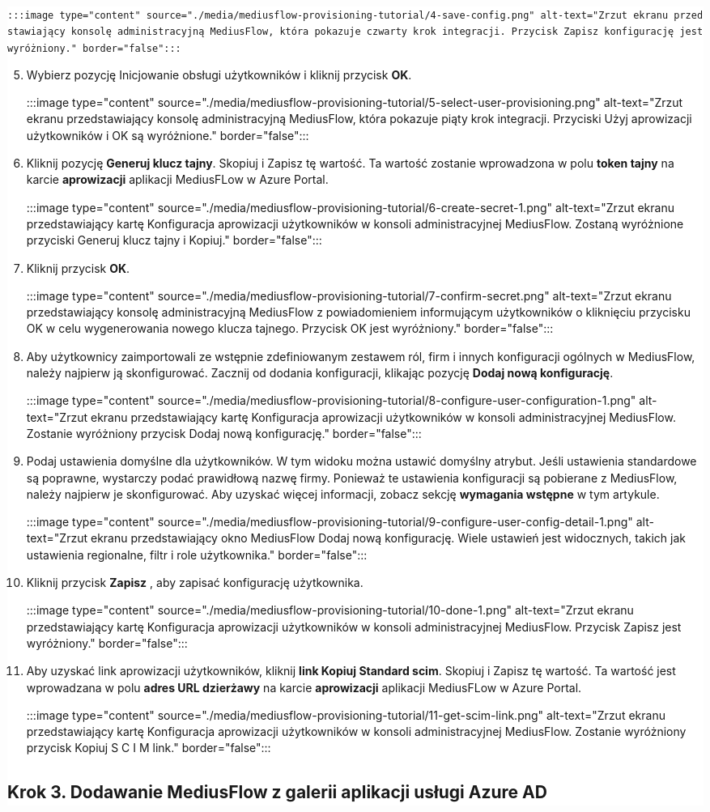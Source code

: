     :::image type="content" source="./media/mediusflow-provisioning-tutorial/4-save-config.png" alt-text="Zrzut ekranu przedstawiający konsolę administracyjną MediusFlow, która pokazuje czwarty krok integracji. Przycisk Zapisz konfigurację jest wyróżniony." border="false":::

5. Wybierz pozycję Inicjowanie obsługi użytkowników i kliknij przycisk **OK**.

    :::image type="content" source="./media/mediusflow-provisioning-tutorial/5-select-user-provisioning.png" alt-text="Zrzut ekranu przedstawiający konsolę administracyjną MediusFlow, która pokazuje piąty krok integracji. Przyciski Użyj aprowizacji użytkowników i OK są wyróżnione." border="false":::

6. Kliknij pozycję **Generuj klucz tajny**. Skopiuj i Zapisz tę wartość. Ta wartość zostanie wprowadzona w polu **token tajny** na karcie **aprowizacji** aplikacji MediusFLow w Azure Portal.

    :::image type="content" source="./media/mediusflow-provisioning-tutorial/6-create-secret-1.png" alt-text="Zrzut ekranu przedstawiający kartę Konfiguracja aprowizacji użytkowników w konsoli administracyjnej MediusFlow. Zostaną wyróżnione przyciski Generuj klucz tajny i Kopiuj." border="false":::

7. Kliknij przycisk **OK**.

    :::image type="content" source="./media/mediusflow-provisioning-tutorial/7-confirm-secret.png" alt-text="Zrzut ekranu przedstawiający konsolę administracyjną MediusFlow z powiadomieniem informującym użytkowników o kliknięciu przycisku OK w celu wygenerowania nowego klucza tajnego. Przycisk OK jest wyróżniony." border="false":::

8. Aby użytkownicy zaimportowali ze wstępnie zdefiniowanym zestawem ról, firm i innych konfiguracji ogólnych w MediusFlow, należy najpierw ją skonfigurować. Zacznij od dodania konfiguracji, klikając pozycję **Dodaj nową konfigurację**.

    :::image type="content" source="./media/mediusflow-provisioning-tutorial/8-configure-user-configuration-1.png" alt-text="Zrzut ekranu przedstawiający kartę Konfiguracja aprowizacji użytkowników w konsoli administracyjnej MediusFlow. Zostanie wyróżniony przycisk Dodaj nową konfigurację." border="false":::

9. Podaj ustawienia domyślne dla użytkowników. W tym widoku można ustawić domyślny atrybut. Jeśli ustawienia standardowe są poprawne, wystarczy podać prawidłową nazwę firmy. Ponieważ te ustawienia konfiguracji są pobierane z MediusFlow, należy najpierw je skonfigurować. Aby uzyskać więcej informacji, zobacz sekcję **wymagania wstępne** w tym artykule.

    :::image type="content" source="./media/mediusflow-provisioning-tutorial/9-configure-user-config-detail-1.png" alt-text="Zrzut ekranu przedstawiający okno MediusFlow Dodaj nową konfigurację. Wiele ustawień jest widocznych, takich jak ustawienia regionalne, filtr i role użytkownika." border="false":::

10. Kliknij przycisk **Zapisz** , aby zapisać konfigurację użytkownika.

    :::image type="content" source="./media/mediusflow-provisioning-tutorial/10-done-1.png" alt-text="Zrzut ekranu przedstawiający kartę Konfiguracja aprowizacji użytkowników w konsoli administracyjnej MediusFlow. Przycisk Zapisz jest wyróżniony." border="false":::

11. Aby uzyskać link aprowizacji użytkowników, kliknij **link Kopiuj Standard scim**. Skopiuj i Zapisz tę wartość. Ta wartość jest wprowadzana w polu **adres URL dzierżawy** na karcie **aprowizacji** aplikacji MediusFLow w Azure Portal.
 
    :::image type="content" source="./media/mediusflow-provisioning-tutorial/11-get-scim-link.png" alt-text="Zrzut ekranu przedstawiający kartę Konfiguracja aprowizacji użytkowników w konsoli administracyjnej MediusFlow. Zostanie wyróżniony przycisk Kopiuj S C I M link." border="false":::

## <a name="step-3-add-mediusflow-from-the-azure-ad-application-gallery"></a>Krok 3. Dodawanie MediusFlow z galerii aplikacji usługi Azure AD
